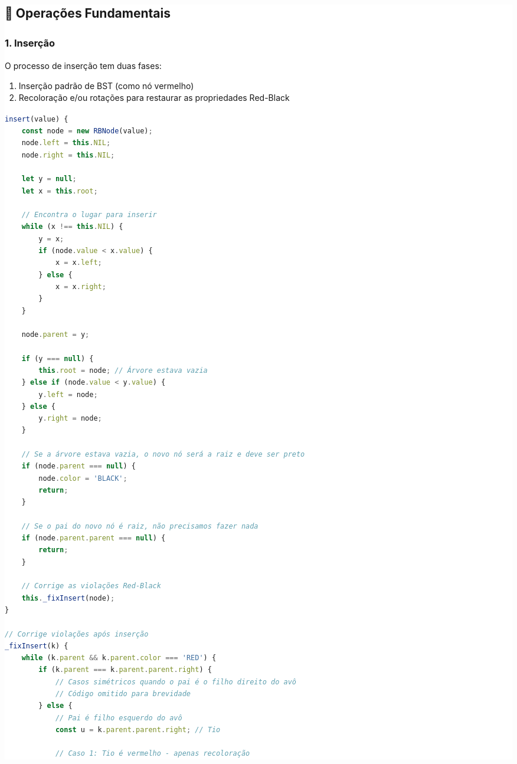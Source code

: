 ## 🚀 Operações Fundamentais

### 1. Inserção

O processo de inserção tem duas fases:
1. Inserção padrão de BST (como nó vermelho)
2. Recoloração e/ou rotações para restaurar as propriedades Red-Black

```javascript
insert(value) {
    const node = new RBNode(value);
    node.left = this.NIL;
    node.right = this.NIL;
    
    let y = null;
    let x = this.root;
    
    // Encontra o lugar para inserir
    while (x !== this.NIL) {
        y = x;
        if (node.value < x.value) {
            x = x.left;
        } else {
            x = x.right;
        }
    }
    
    node.parent = y;
    
    if (y === null) {
        this.root = node; // Árvore estava vazia
    } else if (node.value < y.value) {
        y.left = node;
    } else {
        y.right = node;
    }
    
    // Se a árvore estava vazia, o novo nó será a raiz e deve ser preto
    if (node.parent === null) {
        node.color = 'BLACK';
        return;
    }
    
    // Se o pai do novo nó é raiz, não precisamos fazer nada
    if (node.parent.parent === null) {
        return;
    }
    
    // Corrige as violações Red-Black
    this._fixInsert(node);
}

// Corrige violações após inserção
_fixInsert(k) {
    while (k.parent && k.parent.color === 'RED') {
        if (k.parent === k.parent.parent.right) {
            // Casos simétricos quando o pai é o filho direito do avô
            // Código omitido para brevidade
        } else {
            // Pai é filho esquerdo do avô
            const u = k.parent.parent.right; // Tio
            
            // Caso 1: Tio é vermelho - apenas recoloração
```